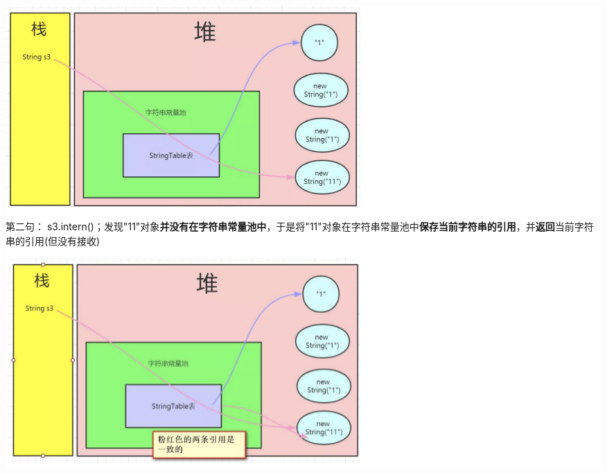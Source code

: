 <img src="./jvm_images/image-20210801202909199.png" alt="image-20210801202909199" style="zoom:50%;" />

第二句： s3.intern()；发现"11"对象**并没有在字符串常量池中**，于是将"11"对象在字符串常量池中**保存当前字符串的引用**，并**返回**当前字符串的引用(但没有接收)

<img src="./jvm_images/image-20210801203415098.png" alt="image-20210801203415098" style="zoom:50%;" />
